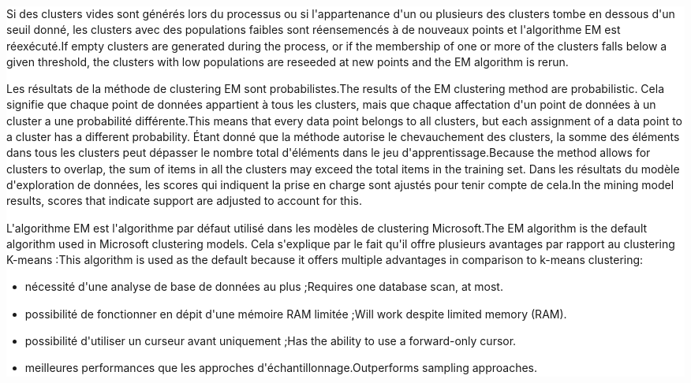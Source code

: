  <span data-ttu-id="789fb-120">Si des clusters vides sont générés lors du processus ou si l'appartenance d'un ou plusieurs des clusters tombe en dessous d'un seuil donné, les clusters avec des populations faibles sont réensemencés à de nouveaux points et l'algorithme EM est réexécuté.</span><span class="sxs-lookup"><span data-stu-id="789fb-120">If empty clusters are generated during the process, or if the membership of one or more of the clusters falls below a given threshold, the clusters with low populations are reseeded at new points and the EM algorithm is rerun.</span></span>  
  
 <span data-ttu-id="789fb-121">Les résultats de la méthode de clustering EM sont probabilistes.</span><span class="sxs-lookup"><span data-stu-id="789fb-121">The results of the EM clustering method are probabilistic.</span></span> <span data-ttu-id="789fb-122">Cela signifie que chaque point de données appartient à tous les clusters, mais que chaque affectation d'un point de données à un cluster a une probabilité différente.</span><span class="sxs-lookup"><span data-stu-id="789fb-122">This means that every data point belongs to all clusters, but each assignment of a data point to a cluster has a different probability.</span></span> <span data-ttu-id="789fb-123">Étant donné que la méthode autorise le chevauchement des clusters, la somme des éléments dans tous les clusters peut dépasser le nombre total d'éléments dans le jeu d'apprentissage.</span><span class="sxs-lookup"><span data-stu-id="789fb-123">Because the method allows for clusters to overlap, the sum of items in all the clusters may exceed the total items in the training set.</span></span> <span data-ttu-id="789fb-124">Dans les résultats du modèle d'exploration de données, les scores qui indiquent la prise en charge sont ajustés pour tenir compte de cela.</span><span class="sxs-lookup"><span data-stu-id="789fb-124">In the mining model results, scores that indicate support are adjusted to account for this.</span></span>  
  
 <span data-ttu-id="789fb-125">L'algorithme EM est l'algorithme par défaut utilisé dans les modèles de clustering Microsoft.</span><span class="sxs-lookup"><span data-stu-id="789fb-125">The EM algorithm is the default algorithm used in Microsoft clustering models.</span></span> <span data-ttu-id="789fb-126">Cela s'explique par le fait qu'il offre plusieurs avantages par rapport au clustering K-means :</span><span class="sxs-lookup"><span data-stu-id="789fb-126">This algorithm is used as the default because it offers multiple advantages in comparison to k-means clustering:</span></span>  
  
-   <span data-ttu-id="789fb-127">nécessité d'une analyse de base de données au plus ;</span><span class="sxs-lookup"><span data-stu-id="789fb-127">Requires one database scan, at most.</span></span>  
  
-   <span data-ttu-id="789fb-128">possibilité de fonctionner en dépit d'une mémoire RAM limitée ;</span><span class="sxs-lookup"><span data-stu-id="789fb-128">Will work despite limited memory (RAM).</span></span>  
  
-   <span data-ttu-id="789fb-129">possibilité d'utiliser un curseur avant uniquement ;</span><span class="sxs-lookup"><span data-stu-id="789fb-129">Has the ability to use a forward-only cursor.</span></span>  
  
-   <span data-ttu-id="789fb-130">meilleures performances que les approches d'échantillonnage.</span><span class="sxs-lookup"><span data-stu-id="789fb-130">Outperforms sampling approaches.</span></span>  
  